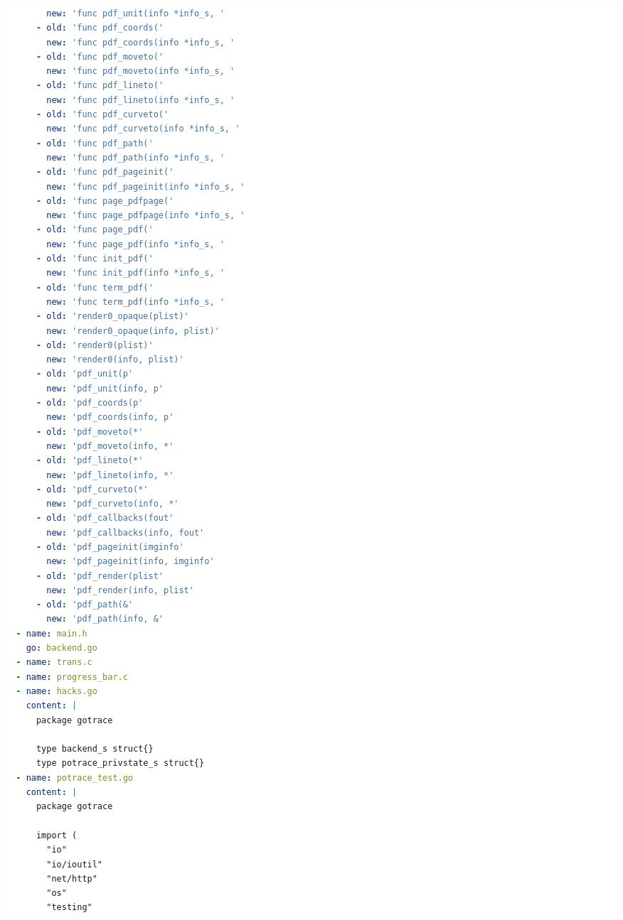 ```yaml
        new: 'func pdf_unit(info *info_s, '
      - old: 'func pdf_coords('
        new: 'func pdf_coords(info *info_s, '
      - old: 'func pdf_moveto('
        new: 'func pdf_moveto(info *info_s, '
      - old: 'func pdf_lineto('
        new: 'func pdf_lineto(info *info_s, '
      - old: 'func pdf_curveto('
        new: 'func pdf_curveto(info *info_s, '
      - old: 'func pdf_path('
        new: 'func pdf_path(info *info_s, '
      - old: 'func pdf_pageinit('
        new: 'func pdf_pageinit(info *info_s, '
      - old: 'func page_pdfpage('
        new: 'func page_pdfpage(info *info_s, '
      - old: 'func page_pdf('
        new: 'func page_pdf(info *info_s, '
      - old: 'func init_pdf('
        new: 'func init_pdf(info *info_s, '
      - old: 'func term_pdf('
        new: 'func term_pdf(info *info_s, '
      - old: 'render0_opaque(plist)'
        new: 'render0_opaque(info, plist)'
      - old: 'render0(plist)'
        new: 'render0(info, plist)'
      - old: 'pdf_unit(p'
        new: 'pdf_unit(info, p'
      - old: 'pdf_coords(p'
        new: 'pdf_coords(info, p'
      - old: 'pdf_moveto(*'
        new: 'pdf_moveto(info, *'
      - old: 'pdf_lineto(*'
        new: 'pdf_lineto(info, *'
      - old: 'pdf_curveto(*'
        new: 'pdf_curveto(info, *'
      - old: 'pdf_callbacks(fout'
        new: 'pdf_callbacks(info, fout'
      - old: 'pdf_pageinit(imginfo'
        new: 'pdf_pageinit(info, imginfo'
      - old: 'pdf_render(plist'
        new: 'pdf_render(info, plist'
      - old: 'pdf_path(&'
        new: 'pdf_path(info, &'
  - name: main.h
    go: backend.go
  - name: trans.c
  - name: progress_bar.c
  - name: hacks.go
    content: |
      package gotrace

      type backend_s struct{}
      type potrace_privstate_s struct{}
  - name: potrace_test.go
    content: |
      package gotrace

      import (
      	"io"
      	"io/ioutil"
      	"net/http"
      	"os"
      	"testing"
```